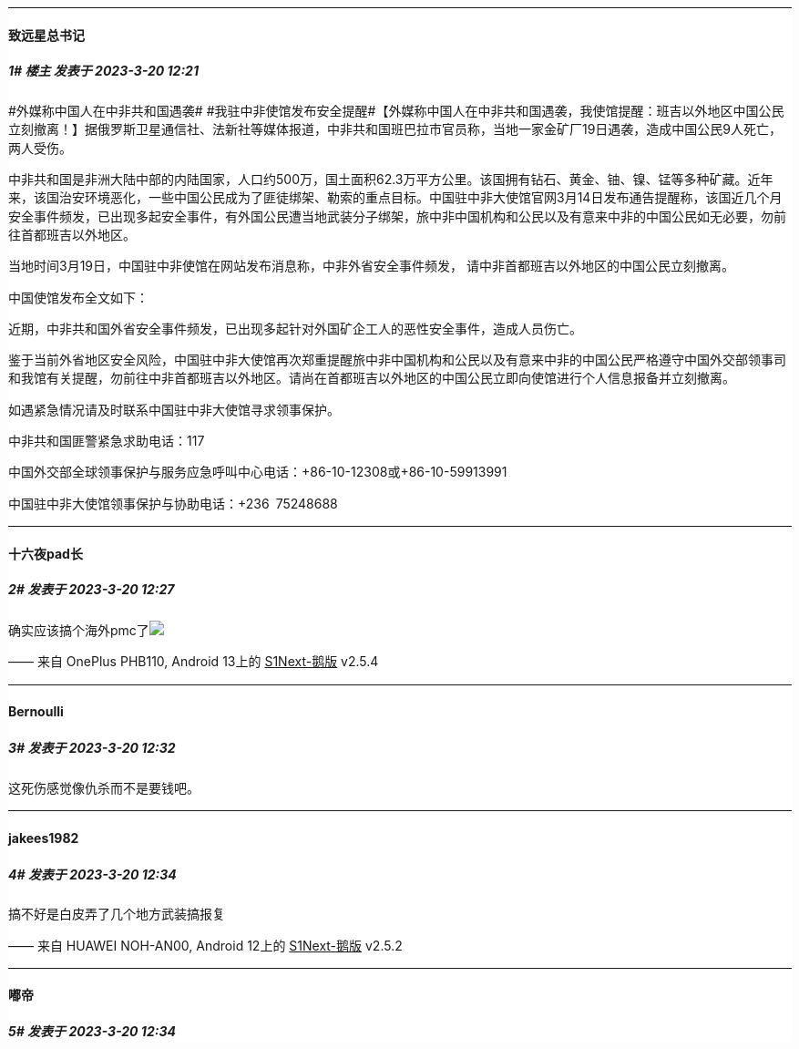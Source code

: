 
*****

####  致远星总书记  
##### 1#       楼主       发表于 2023-3-20 12:21

#外媒称中国人在中非共和国遇袭# #我驻中非使馆发布安全提醒#【外媒称中国人在中非共和国遇袭，我使馆提醒：班吉以外地区中国公民立刻撤离！】据俄罗斯卫星通信社、法新社等媒体报道，中非共和国班巴拉市官员称，当地一家金矿厂19日遇袭，造成中国公民9人死亡，两人受伤。

中非共和国是非洲大陆中部的内陆国家，人口约500万，国土面积62.3万平方公里。该国拥有钻石、黄金、铀、镍、锰等多种矿藏。近年来，该国治安环境恶化，一些中国公民成为了匪徒绑架、勒索的重点目标。中国驻中非大使馆官网3月14日发布通告提醒称，该国近几个月安全事件频发，已出现多起安全事件，有外国公民遭当地武装分子绑架，旅中非中国机构和公民以及有意来中非的中国公民如无必要，勿前往首都班吉以外地区。

当地时间3月19日，中国驻中非使馆在网站发布消息称，中非外省安全事件频发， 请中非首都班吉以外地区的中国公民立刻撤离。

中国使馆发布全文如下：

近期，中非共和国外省安全事件频发，已出现多起针对外国矿企工人的恶性安全事件，造成人员伤亡。

鉴于当前外省地区安全风险，中国驻中非大使馆再次郑重提醒旅中非中国机构和公民以及有意来中非的中国公民严格遵守中国外交部领事司和我馆有关提醒，勿前往中非首都班吉以外地区。请尚在首都班吉以外地区的中国公民立即向使馆进行个人信息报备并立刻撤离。

如遇紧急情况请及时联系中国驻中非大使馆寻求领事保护。

中非共和国匪警紧急求助电话：117

中国外交部全球领事保护与服务应急呼叫中心电话：+86-10-12308或+86-10-59913991

中国驻中非大使馆领事保护与协助电话：+236 75248688

*****

####  十六夜pad长  
##### 2#       发表于 2023-3-20 12:27

确实应该搞个海外pmc了<img src="https://static.saraba1st.com/image/smiley/face2017/001.png" referrerpolicy="no-referrer">

—— 来自 OnePlus PHB110, Android 13上的 [S1Next-鹅版](https://github.com/ykrank/S1-Next/releases) v2.5.4

*****

####  Bernoulli  
##### 3#       发表于 2023-3-20 12:32

这死伤感觉像仇杀而不是要钱吧。

*****

####  jakees1982  
##### 4#       发表于 2023-3-20 12:34

搞不好是白皮弄了几个地方武装搞报复

—— 来自 HUAWEI NOH-AN00, Android 12上的 [S1Next-鹅版](https://github.com/ykrank/S1-Next/releases) v2.5.2

*****

####  嘟帝  
##### 5#       发表于 2023-3-20 12:34

